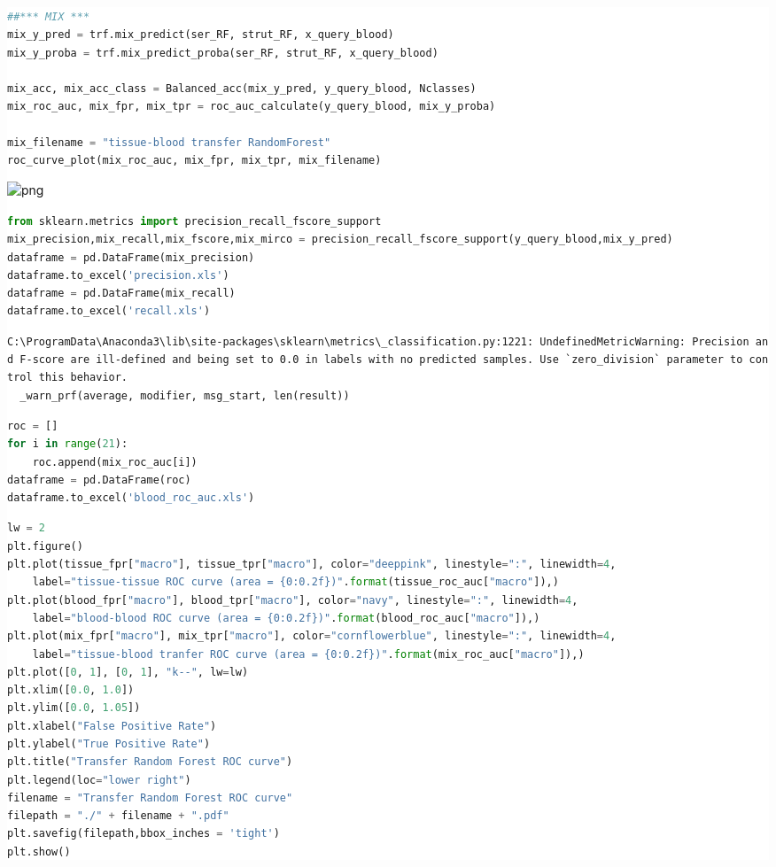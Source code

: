 

```python
##*** MIX ***
mix_y_pred = trf.mix_predict(ser_RF, strut_RF, x_query_blood)
mix_y_proba = trf.mix_predict_proba(ser_RF, strut_RF, x_query_blood)

mix_acc, mix_acc_class = Balanced_acc(mix_y_pred, y_query_blood, Nclasses)
mix_roc_auc, mix_fpr, mix_tpr = roc_auc_calculate(y_query_blood, mix_y_proba)

mix_filename = "tissue-blood transfer RandomForest"
roc_curve_plot(mix_roc_auc, mix_fpr, mix_tpr, mix_filename)
```


    
![png](output_18_0.png)
    



```python
from sklearn.metrics import precision_recall_fscore_support
mix_precision,mix_recall,mix_fscore,mix_mirco = precision_recall_fscore_support(y_query_blood,mix_y_pred)
dataframe = pd.DataFrame(mix_precision)
dataframe.to_excel('precision.xls')
dataframe = pd.DataFrame(mix_recall)
dataframe.to_excel('recall.xls')
```

    C:\ProgramData\Anaconda3\lib\site-packages\sklearn\metrics\_classification.py:1221: UndefinedMetricWarning: Precision and F-score are ill-defined and being set to 0.0 in labels with no predicted samples. Use `zero_division` parameter to control this behavior.
      _warn_prf(average, modifier, msg_start, len(result))
    


```python
roc = []
for i in range(21):
    roc.append(mix_roc_auc[i])
dataframe = pd.DataFrame(roc)
dataframe.to_excel('blood_roc_auc.xls')
```


```python
lw = 2
plt.figure()
plt.plot(tissue_fpr["macro"], tissue_tpr["macro"], color="deeppink", linestyle=":", linewidth=4,
    label="tissue-tissue ROC curve (area = {0:0.2f})".format(tissue_roc_auc["macro"]),)
plt.plot(blood_fpr["macro"], blood_tpr["macro"], color="navy", linestyle=":", linewidth=4,
    label="blood-blood ROC curve (area = {0:0.2f})".format(blood_roc_auc["macro"]),)
plt.plot(mix_fpr["macro"], mix_tpr["macro"], color="cornflowerblue", linestyle=":", linewidth=4,
    label="tissue-blood tranfer ROC curve (area = {0:0.2f})".format(mix_roc_auc["macro"]),)
plt.plot([0, 1], [0, 1], "k--", lw=lw)
plt.xlim([0.0, 1.0])
plt.ylim([0.0, 1.05])
plt.xlabel("False Positive Rate")
plt.ylabel("True Positive Rate")
plt.title("Transfer Random Forest ROC curve")
plt.legend(loc="lower right")
filename = "Transfer Random Forest ROC curve"
filepath = "./" + filename + ".pdf"
plt.savefig(filepath,bbox_inches = 'tight')
plt.show()
```
